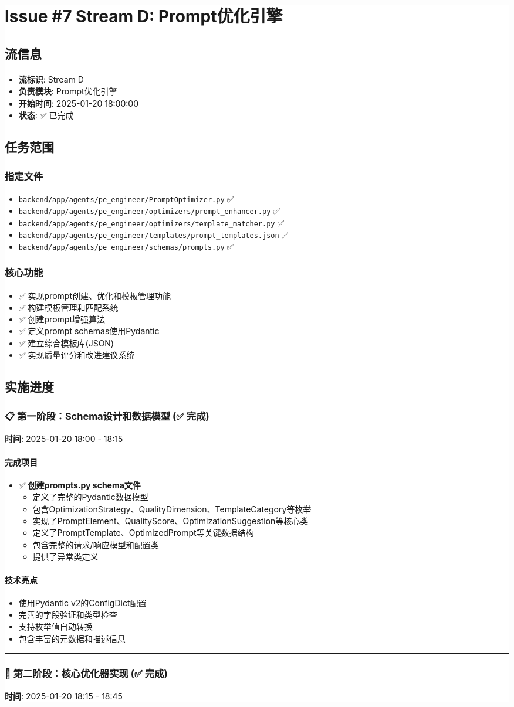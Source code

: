 # Issue #7 Stream D: Prompt优化引擎

## 流信息
- **流标识**: Stream D
- **负责模块**: Prompt优化引擎
- **开始时间**: 2025-01-20 18:00:00
- **状态**: ✅ 已完成

## 任务范围

### 指定文件
- `backend/app/agents/pe_engineer/PromptOptimizer.py` ✅
- `backend/app/agents/pe_engineer/optimizers/prompt_enhancer.py` ✅
- `backend/app/agents/pe_engineer/optimizers/template_matcher.py` ✅
- `backend/app/agents/pe_engineer/templates/prompt_templates.json` ✅
- `backend/app/agents/pe_engineer/schemas/prompts.py` ✅

### 核心功能
- ✅ 实现prompt创建、优化和模板管理功能
- ✅ 构建模板管理和匹配系统
- ✅ 创建prompt增强算法
- ✅ 定义prompt schemas使用Pydantic
- ✅ 建立综合模板库(JSON)
- ✅ 实现质量评分和改进建议系统

## 实施进度

### 📋 第一阶段：Schema设计和数据模型 (✅ 完成)
**时间**: 2025-01-20 18:00 - 18:15

#### 完成项目
- ✅ **创建prompts.py schema文件**
  - 定义了完整的Pydantic数据模型
  - 包含OptimizationStrategy、QualityDimension、TemplateCategory等枚举
  - 实现了PromptElement、QualityScore、OptimizationSuggestion等核心类
  - 定义了PromptTemplate、OptimizedPrompt等关键数据结构
  - 包含完整的请求/响应模型和配置类
  - 提供了异常类定义

#### 技术亮点
- 使用Pydantic v2的ConfigDict配置
- 完善的字段验证和类型检查
- 支持枚举值自动转换
- 包含丰富的元数据和描述信息

---

### 🧠 第二阶段：核心优化器实现 (✅ 完成)
**时间**: 2025-01-20 18:15 - 18:45
